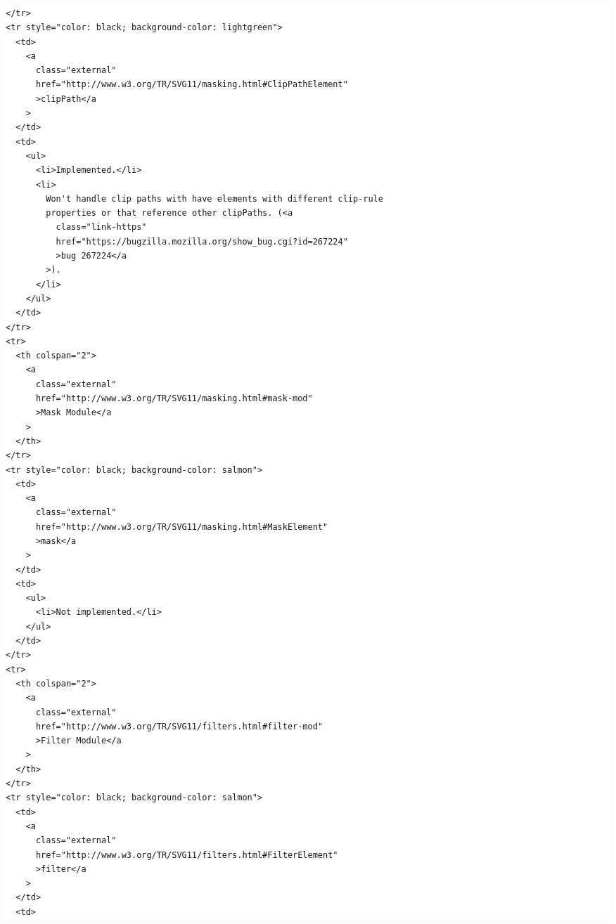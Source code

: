     </tr>
    <tr style="color: black; background-color: lightgreen">
      <td>
        <a
          class="external"
          href="http://www.w3.org/TR/SVG11/masking.html#ClipPathElement"
          >clipPath</a
        >
      </td>
      <td>
        <ul>
          <li>Implemented.</li>
          <li>
            Won't handle clip paths with have elements with different clip-rule
            properties or that reference other clipPaths. (<a
              class="link-https"
              href="https://bugzilla.mozilla.org/show_bug.cgi?id=267224"
              >bug 267224</a
            >).
          </li>
        </ul>
      </td>
    </tr>
    <tr>
      <th colspan="2">
        <a
          class="external"
          href="http://www.w3.org/TR/SVG11/masking.html#mask-mod"
          >Mask Module</a
        >
      </th>
    </tr>
    <tr style="color: black; background-color: salmon">
      <td>
        <a
          class="external"
          href="http://www.w3.org/TR/SVG11/masking.html#MaskElement"
          >mask</a
        >
      </td>
      <td>
        <ul>
          <li>Not implemented.</li>
        </ul>
      </td>
    </tr>
    <tr>
      <th colspan="2">
        <a
          class="external"
          href="http://www.w3.org/TR/SVG11/filters.html#filter-mod"
          >Filter Module</a
        >
      </th>
    </tr>
    <tr style="color: black; background-color: salmon">
      <td>
        <a
          class="external"
          href="http://www.w3.org/TR/SVG11/filters.html#FilterElement"
          >filter</a
        >
      </td>
      <td>